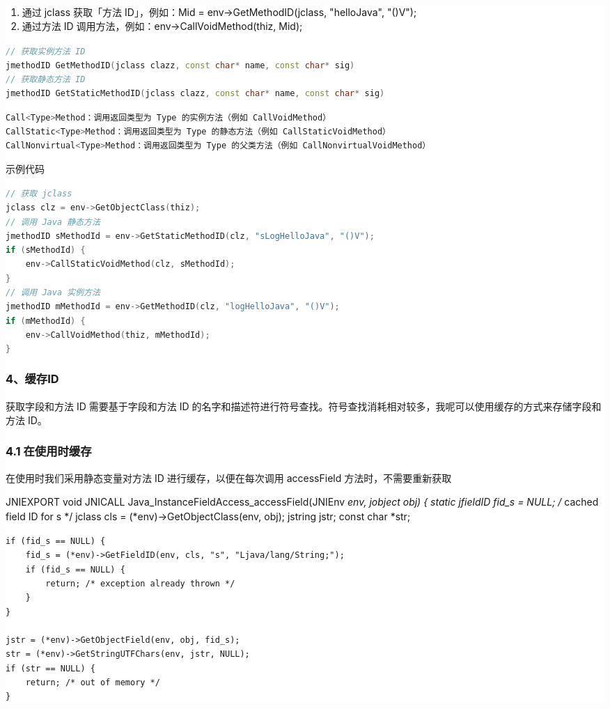 1. 通过 jclass 获取「方法 ID」，例如：Mid = env->GetMethodID(jclass, "helloJava", "()V");
2. 通过方法 ID 调用方法，例如：env->CallVoidMethod(thiz, Mid);

```c++
// 获取实例方法 ID
jmethodID GetMethodID(jclass clazz, const char* name, const char* sig)
// 获取静态方法 ID
jmethodID GetStaticMethodID(jclass clazz, const char* name, const char* sig)
```

```c++
Call<Type>Method：调用返回类型为 Type 的实例方法（例如 CallVoidMethod）
CallStatic<Type>Method：调用返回类型为 Type 的静态方法（例如 CallStaticVoidMethod）
CallNonvirtual<Type>Method：调用返回类型为 Type 的父类方法（例如 CallNonvirtualVoidMethod）
```
示例代码
```c++
// 获取 jclass
jclass clz = env->GetObjectClass(thiz);
// 调用 Java 静态方法
jmethodID sMethodId = env->GetStaticMethodID(clz, "sLogHelloJava", "()V");
if (sMethodId) {
    env->CallStaticVoidMethod(clz, sMethodId);
}
// 调用 Java 实例方法
jmethodID mMethodId = env->GetMethodID(clz, "logHelloJava", "()V");
if (mMethodId) {
    env->CallVoidMethod(thiz, mMethodId);
}
```
### 4、缓存ID

获取字段和方法 ID 需要基于字段和方法 ID 的名字和描述符进行符号查找。符号查找消耗相对较多，我呢可以使用缓存的方式来存储字段和方法 ID。

### 4.1 在使用时缓存

在使用时我们采用静态变量对方法 ID 进行缓存，以便在每次调用 accessField 方法时，不需要重新获取

JNIEXPORT void JNICALL
Java_InstanceFieldAccess_accessField(JNIEnv *env, jobject obj) {
    static jfieldID fid_s = NULL; /* cached field ID for s */
    jclass cls = (*env)->GetObjectClass(env, obj);
    jstring jstr;
    const char *str;

    if (fid_s == NULL) {
        fid_s = (*env)->GetFieldID(env, cls, "s", "Ljava/lang/String;");
        if (fid_s == NULL) {
            return; /* exception already thrown */
        }
    }

    jstr = (*env)->GetObjectField(env, obj, fid_s);
    str = (*env)->GetStringUTFChars(env, jstr, NULL);
    if (str == NULL) {
        return; /* out of memory */
    }
